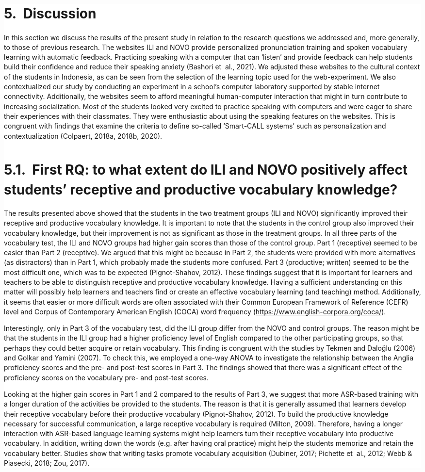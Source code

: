 # 5.  Discussion

In this section we discuss the results of the present study in relation to the research questions we addressed and, more generally, to those of previous research. The websites ILI and NOVO provide personalized pronunciation training and spoken vocabulary learning with automatic feedback. Practicing speaking with a computer that can ‘listen’ and provide feedback can help students build their confidence and reduce their speaking anxiety (Bashori et  al., 2021). We adjusted these websites to the cultural context of the students in Indonesia, as can be seen from the selection of the learning topic used for the web-experiment. We also contextualized our study by conducting an experiment in a school’s computer laboratory supported by stable internet connectivity. Additionally, the websites seem to afford meaningful human-computer interaction that might in turn contribute to increasing socialization. Most of the students looked very excited to practice speaking with computers and were eager to share their experiences with their classmates. They were enthusiastic about using the speaking features on the websites. This is congruent with findings that examine the criteria to define so-called ‘Smart-CALL systems’ such as personalization and contextualization (Colpaert, 2018a, 2018b, 2020).

# 5.1.  First RQ: to what extent do ILI and NOVO positively affect students’ receptive and productive vocabulary knowledge?

The results presented above showed that the students in the two treatment groups (ILI and NOVO) significantly improved their receptive and productive vocabulary knowledge. It is important to note that the students in the control group also improved their vocabulary knowledge, but their improvement is not as significant as those in the treatment groups. In all three parts of the vocabulary test, the ILI and NOVO groups had higher gain scores than those of the control group. Part 1 (receptive) seemed to be easier than Part 2 (receptive). We argued that this might be because in Part 2, the students were provided with more alternatives (as distractors) than in Part 1, which probably made the students more confused. Part 3 (productive; written) seemed to be the most difficult one, which was to be expected (Pignot-Shahov, 2012). These findings suggest that it is important for learners and teachers to be able to distinguish receptive and productive vocabulary knowledge. Having a sufficient understanding on this matter will possibly help learners and teachers find or create an effective vocabulary learning (and teaching) method. Additionally, it seems that easier or more difficult words are often associated with their Common European Framework of Reference (CEFR) level and Corpus of Contemporary American English (COCA) word frequency (https://www.english-corpora.org/coca/).

Interestingly, only in Part 3 of the vocabulary test, did the ILI group differ from the NOVO and control groups. The reason might be that the students in the ILI group had a higher proficiency level of English compared to the other participating groups, so that perhaps they could better acquire or retain vocabulary. This finding is congruent with the studies by Tekmen and Daloǧlu (2006) and Golkar and Yamini (2007). To check this, we employed a one-way ANOVA to investigate the relationship between the Anglia proficiency scores and the pre- and post-test scores in Part 3. The findings showed that there was a significant effect of the proficiency scores on the vocabulary pre- and post-test scores.

Looking at the higher gain scores in Part 1 and 2 compared to the results of Part 3, we suggest that more ASR-based training with a longer duration of the activities be provided to the students. The reason is that it is generally assumed that learners develop their receptive vocabulary before their productive vocabulary (Pignot-Shahov, 2012). To build the productive knowledge necessary for successful communication, a large receptive vocabulary is required (Milton, 2009). Therefore, having a longer interaction with ASR-based language learning systems might help learners turn their receptive vocabulary into productive vocabulary. In addition, writing down the words (e.g. after having oral practice) might help the students memorize and retain the vocabulary better. Studies show that writing tasks promote vocabulary acquisition (Dubiner, 2017; Pichette et  al., 2012; Webb & Piasecki, 2018; Zou, 2017).
